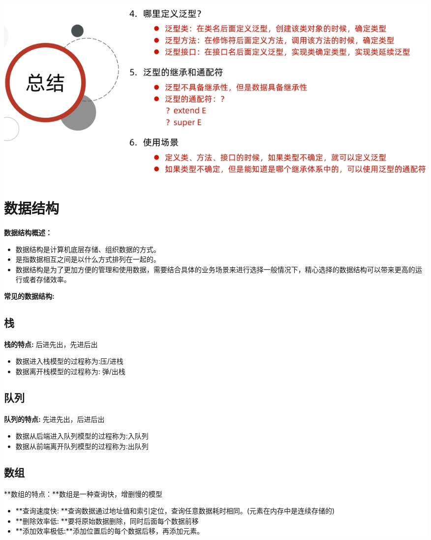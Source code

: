 ![image-20221221221321245](Java进阶篇img\image-20221221221321245.png)

# 数据结构

**数据结构概述：**

- 数据结构是计算机底层存储、组织数据的方式。
- 是指数据相互之间是以什么方式排列在一起的。
- 数据结构是为了更加方便的管理和使用数据，需要结合具体的业务场景来进行选择一般情况下，精心选择的数据结构可以带来更高的运行或者存储效率。

**常见的数据结构:**

## 栈

**栈的特点:** 后进先出，先进后出

- 数据进入栈模型的过程称为:压/进栈
- 数据离开栈模型的过程称为: 弹/出栈

## 队列

**队列的特点:** 先进先出，后进后出

- 数据从后端进入队列模型的过程称为:入队列
- 数据从前端离开队列模型的过程称为:出队列

## 数组

**数组的特点：**数组是一种查询快，增删慢的模型

- **查询速度快: **查询数据通过地址值和索引定位，查询任意数据耗时相同。(元素在内存中是连续存储的)
- **删除效率低: **要将原始数据删除，同时后面每个数据前移
- **添加效率极低:**添加位置后的每个数据后移，再添加元素。
